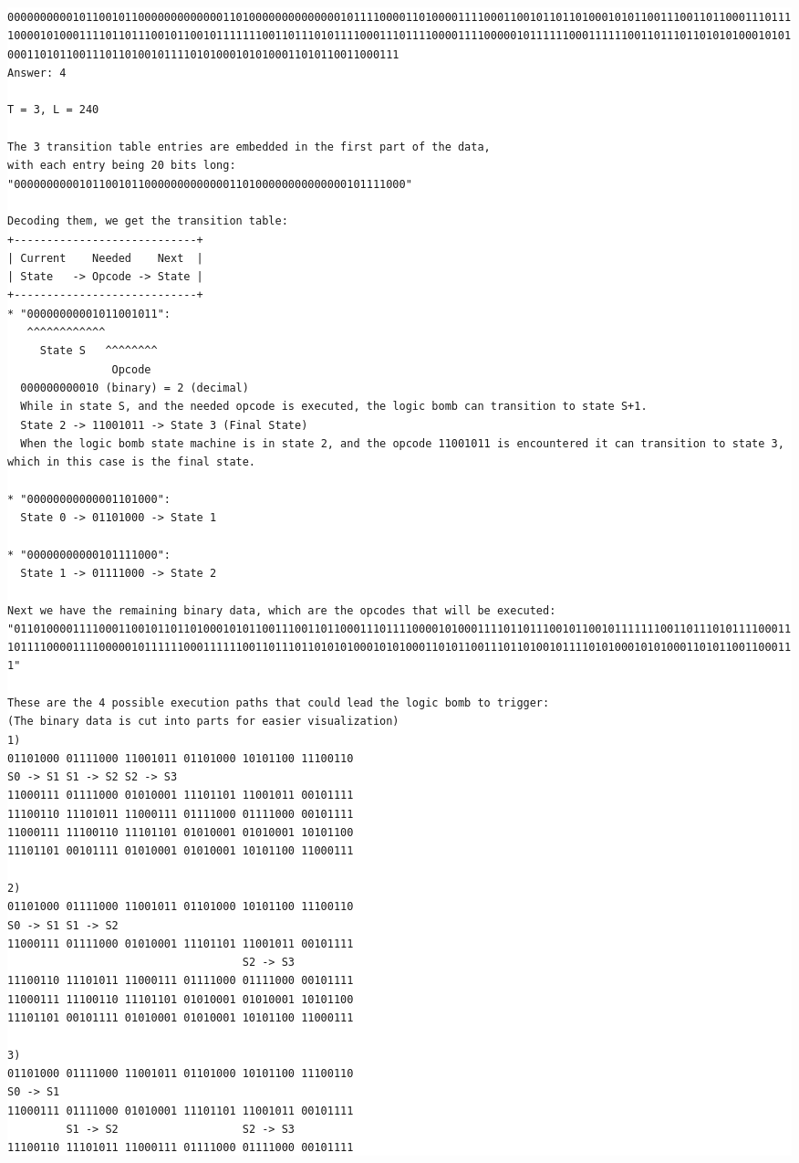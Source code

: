 ```
000000000010110010110000000000000110100000000000000101111000011010000111100011001011011010001010110011100110110001110111100001010001111011011100101100101111111001101110101111000111011110000111100000101111110001111110011011101101010100010101000110101100111011010010111101010001010100011010110011000111
Answer: 4

T = 3, L = 240

The 3 transition table entries are embedded in the first part of the data,
with each entry being 20 bits long:
"000000000010110010110000000000000110100000000000000101111000"

Decoding them, we get the transition table:
+----------------------------+
| Current    Needed    Next  |
| State   -> Opcode -> State |
+----------------------------+
* "00000000001011001011":
   ^^^^^^^^^^^^
     State S   ^^^^^^^^
                Opcode
  000000000010 (binary) = 2 (decimal)
  While in state S, and the needed opcode is executed, the logic bomb can transition to state S+1.
  State 2 -> 11001011 -> State 3 (Final State)
  When the logic bomb state machine is in state 2, and the opcode 11001011 is encountered it can transition to state 3, which in this case is the final state.

* "00000000000001101000":
  State 0 -> 01101000 -> State 1

* "00000000000101111000":
  State 1 -> 01111000 -> State 2

Next we have the remaining binary data, which are the opcodes that will be executed:
"011010000111100011001011011010001010110011100110110001110111100001010001111011011100101100101111111001101110101111000111011110000111100000101111110001111110011011101101010100010101000110101100111011010010111101010001010100011010110011000111"

These are the 4 possible execution paths that could lead the logic bomb to trigger:
(The binary data is cut into parts for easier visualization)
1) 
01101000 01111000 11001011 01101000 10101100 11100110
S0 -> S1 S1 -> S2 S2 -> S3
11000111 01111000 01010001 11101101 11001011 00101111
11100110 11101011 11000111 01111000 01111000 00101111
11000111 11100110 11101101 01010001 01010001 10101100
11101101 00101111 01010001 01010001 10101100 11000111

2)
01101000 01111000 11001011 01101000 10101100 11100110
S0 -> S1 S1 -> S2
11000111 01111000 01010001 11101101 11001011 00101111
                                    S2 -> S3
11100110 11101011 11000111 01111000 01111000 00101111
11000111 11100110 11101101 01010001 01010001 10101100
11101101 00101111 01010001 01010001 10101100 11000111

3)
01101000 01111000 11001011 01101000 10101100 11100110
S0 -> S1
11000111 01111000 01010001 11101101 11001011 00101111
         S1 -> S2                   S2 -> S3
11100110 11101011 11000111 01111000 01111000 00101111 
```